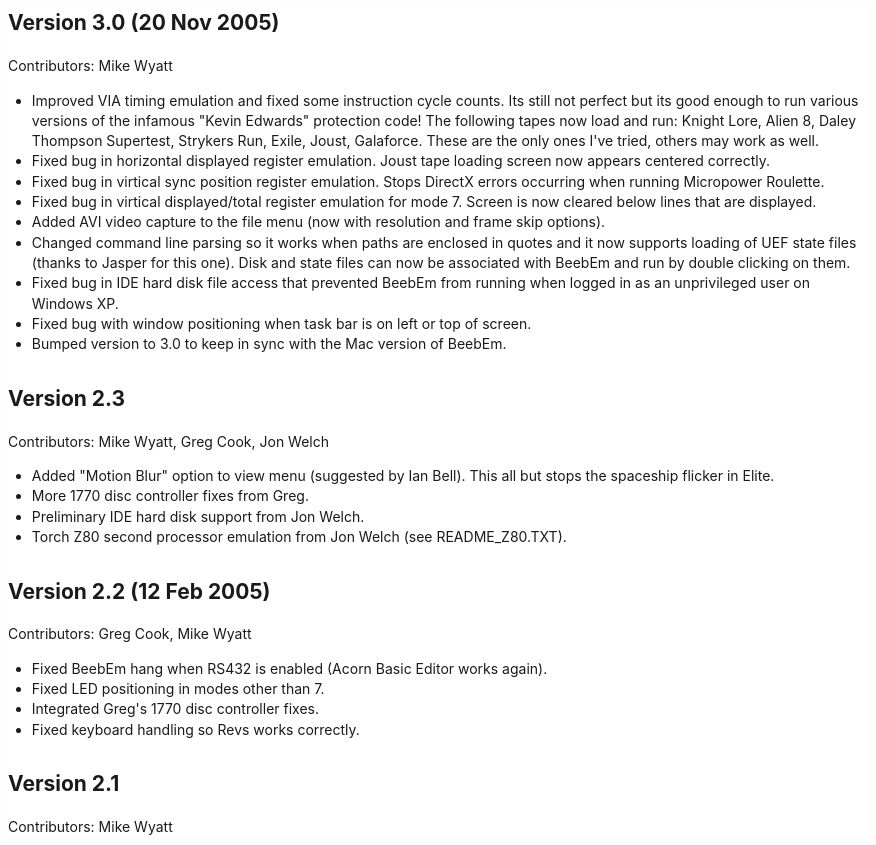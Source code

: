 Version 3.0 (20 Nov 2005)
-----------

Contributors: Mike Wyatt

* Improved VIA timing emulation and fixed some instruction cycle counts.
  Its still not perfect but its good enough to run various versions of the
  infamous "Kevin Edwards" protection code!  The following tapes now load
  and run: Knight Lore, Alien 8, Daley Thompson Supertest, Strykers Run,
  Exile, Joust, Galaforce. These are the only ones I've tried, others may
  work as well.
* Fixed bug in horizontal displayed register emulation. Joust tape loading
  screen now appears centered correctly.
* Fixed bug in virtical sync position register emulation. Stops DirectX
  errors occurring when running Micropower Roulette.
* Fixed bug in virtical displayed/total register emulation for mode 7.
  Screen is now cleared below lines that are displayed.
* Added AVI video capture to the file menu (now with resolution and frame
  skip options).
* Changed command line parsing so it works when paths are enclosed in
  quotes and it now supports loading of UEF state files (thanks to Jasper
  for this one). Disk and state files can now be associated with BeebEm
  and run by double clicking on them.
* Fixed bug in IDE hard disk file access that prevented BeebEm from running
  when logged in as an unprivileged user on Windows XP.
* Fixed bug with window positioning when task bar is on left or top of
  screen.
* Bumped version to 3.0 to keep in sync with the Mac version of BeebEm.

Version 2.3
-----------

Contributors: Mike Wyatt, Greg Cook, Jon Welch

* Added "Motion Blur" option to view menu (suggested by Ian Bell). This
  all but stops the spaceship flicker in Elite.
* More 1770 disc controller fixes from Greg.
* Preliminary IDE hard disk support from Jon Welch.
* Torch Z80 second processor emulation from Jon Welch (see README_Z80.TXT).

Version 2.2 (12 Feb 2005)
-----------

Contributors: Greg Cook, Mike Wyatt

* Fixed BeebEm hang when RS432 is enabled (Acorn Basic Editor works again).
* Fixed LED positioning in modes other than 7.
* Integrated Greg's 1770 disc controller fixes.
* Fixed keyboard handling so Revs works correctly.

Version 2.1
-----------

Contributors: Mike Wyatt
